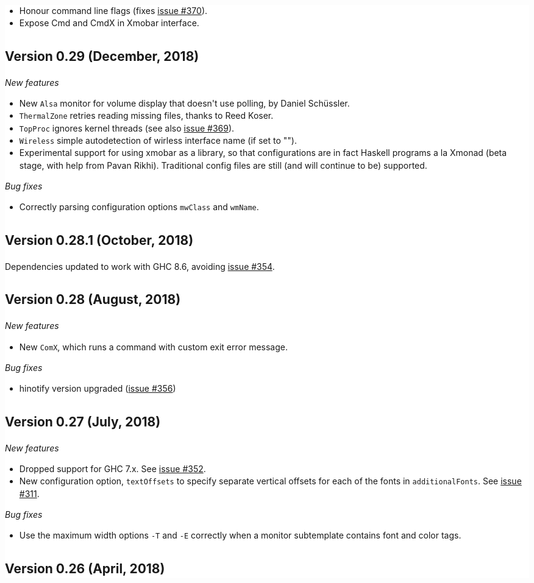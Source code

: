   - Honour command line flags (fixes [issue #370]).
  - Expose Cmd and CmdX in Xmobar interface.

[issue #370]: https://codeberg.org/xmobar/xmobar/issues/370

## Version 0.29 (December, 2018)

_New features_

  - New `Alsa` monitor for volume display that doesn't use polling, by
    Daniel Schüssler.
  - `ThermalZone` retries reading missing files, thanks to Reed Koser.
  - `TopProc` ignores kernel threads (see also [issue #369]).
  - `Wireless` simple autodetection of wirless interface name (if set
    to "").
  - Experimental support for using xmobar as a library, so that
    configurations are in fact Haskell programs a la Xmonad (beta
    stage, with help from Pavan Rikhi). Traditional config files are
    still (and will continue to be) supported.

_Bug fixes_

  - Correctly parsing configuration options `mwClass` and `wmName`.

[issue #369]: https://codeberg.org/xmobar/xmobar/issues/369

## Version 0.28.1 (October, 2018)

Dependencies updated to work with GHC 8.6, avoiding [issue #354].

[issue #354]: https://codeberg.org/xmobar/xmobar/issues/354

## Version 0.28 (August, 2018)

_New features_

  - New `ComX`, which runs a command with custom exit error message.

_Bug fixes_

  - hinotify version upgraded ([issue #356])

[issue #356]: https://codeberg.org/xmobar/xmobar/issues/356

## Version 0.27 (July, 2018)

_New features_

  - Dropped support for GHC 7.x.  See [issue #352].
  - New configuration option, `textOffsets` to specify separate
    vertical offsets for each of the fonts in `additionalFonts`.  See
    [issue #311].

_Bug fixes_

   - Use the maximum width options `-T` and `-E` correctly when a
     monitor subtemplate contains font and color tags.

[issue #311]: https://codeberg.org/xmobar/xmobar/issues/311
[issue #352]: https://codeberg.org/xmobar/xmobar/issues/352

## Version 0.26 (April, 2018)


[issue #405]: https://codeberg.org/xmobar/xmobar/issues/405
[issue #388]: https://codeberg.org/xmobar/xmobar/issues/388
[issue #390]: https://codeberg.org/xmobar/xmobar/issues/390
[issue #372]: https://codeberg.org/xmobar/xmobar/issues/372
[issue #371]: https://codeberg.org/xmobar/xmobar/issues/371
[issue #335]: https://codeberg.org/xmobar/xmobar/issues/335
[issue #346]: https://codeberg.org/xmobar/xmobar/issues/346
[issue #347]: https://codeberg.org/xmobar/xmobar/issues/347
[issue #323]: https://codeberg.org/xmobar/xmobar/issues/323
[issue #325]: https://codeberg.org/xmobar/xmobar/issues/325
[issue #303]: https://codeberg.org/xmobar/xmobar/issues/303
[Travis CI setup]: https://travis-ci.org/jaor/xmobar
[issue #291]: https://codeberg.org/xmobar/xmobar/issues/291
[issue #271]: https://codeberg.org/xmobar/xmobar/issues/271
[issue #270]: https://codeberg.org/xmobar/xmobar/issues/270
[issue #269]: https://codeberg.org/xmobar/xmobar/issues/269
[issue #231]: https://codeberg.org/xmobar/xmobar/issues/225
[issue #265]: https://codeberg.org/xmobar/xmobar/issues/225
[issue #268]: https://codeberg.org/xmobar/xmobar/issues/268
[issue #225]: https://codeberg.org/xmobar/xmobar/issues/225
[issue #221]: https://codeberg.org/xmobar/xmobar/issues/221
[issue #216]: https://codeberg.org/xmobar/xmobar/issues/216
[issue #215]: https://codeberg.org/xmobar/xmobar/issues/215
[issue #171]: https://codeberg.org/xmobar/xmobar/issues/171
[issue #201]: https://codeberg.org/xmobar/xmobar/issues/201
[issue #114]: https://codeberg.org/xmobar/xmobar/issues/114
[pull #212]: https://codeberg.org/xmobar/xmobar/pulls/212
[issue #181]: https://codeberg.org/xmobar/xmobar/issues/181
[issue #189]: https://codeberg.org/xmobar/xmobar/issues/189
[pull request #192]: https://codeberg.org/xmobar/xmobar/pulls/192
[pull request #195]: https://codeberg.org/xmobar/xmobar/pulls/195
[pull request #196]: https://codeberg.org/xmobar/xmobar/pulls/196
[issue #89]: https://codeberg.org/xmobar/xmobar/issues/89
[issue #158]: https://codeberg.org/xmobar/xmobar/issues/158
[issue #76]: https://codeberg.org/xmobar/xmobar/issues/76
[issue #111]: https://codeberg.org/xmobar/xmobar/issues/111
[issue #133]: https://codeberg.org/xmobar/xmobar/issues/133
[issue #139]: https://codeberg.org/xmobar/xmobar/issues/133
[codeberg's tracker]: https://codeberg.org/xmobar/xmobar/issues
[codeberg #99]: https://codeberg.org/xmobar/xmobar/issues/115
[codeberg #115]: https://codeberg.org/xmobar/xmobar/issues/115
[codeberg #117]: https://codeberg.org/xmobar/xmobar/issues/117
[codeberg #125]: https://codeberg.org/xmobar/xmobar/issues/125
[issue #65]: http://code.google.com/p/xmobar/issues/detail?id=65
[codeberg #118]: https://codeberg.org/xmobar/xmobar/issues/118
[codeberg #119]: https://codeberg.org/xmobar/xmobar/issues/119
[codeberg #127]: https://codeberg.org/xmobar/xmobar/issues/127
[codeberg #109]: https://codeberg.org/xmobar/xmobar/issues/109
[#110]: https://codeberg.org/xmobar/xmobar/issues/110
[codeberg #67]: https://codeberg.org/xmobar/xmobar/issues/67
[codeberg #77]: https://codeberg.org/xmobar/xmobar/issues/77
[codeberg #105]: https://codeberg.org/xmobar/xmobar/issues/105
[codeberg #71]: https://codeberg.org/xmobar/xmobar/issues/71
[codeberg #73]: https://codeberg.org/xmobar/xmobar/issues/73
[codeberg #78]: https://codeberg.org/xmobar/xmobar/issues/78
[issue 56]: http://code.google.com/p/xmobar/issues/detail?id=56
[issue 58]: http://code.google.com/p/xmobar/issues/detail?id=58
[issue 64]: http://code.google.com/p/xmobar/issues/detail?id=64
[issue 67]: http://code.google.com/p/xmobar/issues/detail?id=67
[issue 69]: http://code.google.com/p/xmobar/issues/detail?id=69
[codeberg #36]: https://codeberg.org/xmobar/xmobar/issues/36
[codeberg #38]: https://codeberg.org/xmobar/xmobar/issues/38
[issue 45]: http://code.google.com/p/xmobar/issues/detail?id=45
[issue 48]: http://code.google.com/p/xmobar/issues/detail?id=48
[issue 50]: http://code.google.com/p/xmobar/issues/detail?id=50
[issue 53]: http://code.google.com/p/xmobar/issues/detail?id=53
[issue 55]: http://code.google.com/p/xmobar/issues/detail?id=55
[issue 57]: http://code.google.com/p/xmobar/issues/detail?id=57
[issue 60]: http://code.google.com/p/xmobar/issues/detail?id=60
[issue 61]: http://code.google.com/p/xmobar/issues/detail?id=61
[issue 62]: http://code.google.com/p/xmobar/issues/detail?id=62
[issue 14]: http://code.google.com/p/xmobar/issues/detail?id=14
[issue 27]: http://code.google.com/p/xmobar/issues/detail?id=27
[issue 28]: http://code.google.com/p/xmobar/issues/detail?id=28
[issue 30]: http://code.google.com/p/xmobar/issues/detail?id=30
[issue 36]: http://code.google.com/p/xmobar/issues/detail?id=36
[issue 38]: http://code.google.com/p/xmobar/issues/detail?id=38
[issue 40]: http://code.google.com/p/xmobar/issues/detail?id=40
[issue 42]: http://code.google.com/p/xmobar/issues/detail?id=42
[issue 44]: http://code.google.com/p/xmobar/issues/detail?id=44
[website]: http://projects.haskell.org/xmobar/
[mailing list]: http://projects.haskell.org/cgi-bin/mailman/listinfo/xmobar
[source code repository]: https://codeberg.org/xmobar/xmobar
[maintainer]: http://hacks-galore.org/jao/
[issue 23]: http://code.google.com/p/xmobar/issues/detail?id=23
[issue 24]: http://code.google.com/p/xmobar/issues/detail?id=24
[issue 25]: http://code.google.com/p/xmobar/issues/detail?id=25
[issue 26]: http://code.google.com/p/xmobar/issues/detail?id=26
[issue 31]: http://code.google.com/p/xmobar/issues/detail?id=31